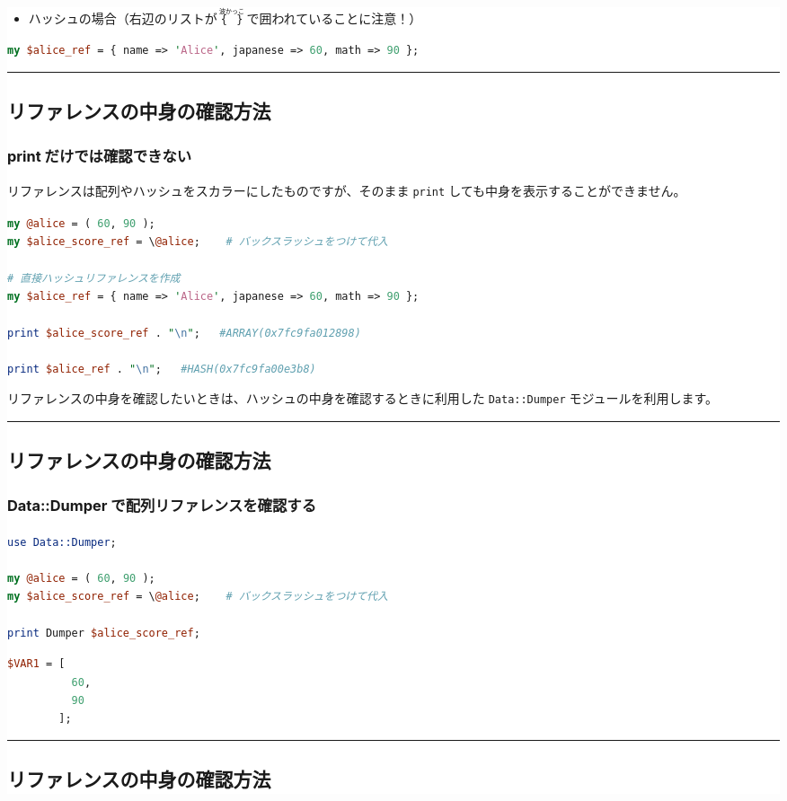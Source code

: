 - ハッシュの場合（右辺のリストが <ruby>`{ }`<rt>波かっこ</rt></ruby> で囲われていることに注意！）

```perl
my $alice_ref = { name => 'Alice', japanese => 60, math => 90 };
```

---

## リファレンスの中身の確認方法

### print だけでは確認できない

リファレンスは配列やハッシュをスカラーにしたものですが、そのまま `print` しても中身を表示することができません。

```perl
my @alice = ( 60, 90 );
my $alice_score_ref = \@alice;    # バックスラッシュをつけて代入

# 直接ハッシュリファレンスを作成
my $alice_ref = { name => 'Alice', japanese => 60, math => 90 };

print $alice_score_ref . "\n";   #ARRAY(0x7fc9fa012898)

print $alice_ref . "\n";   #HASH(0x7fc9fa00e3b8)
```

リファレンスの中身を確認したいときは、ハッシュの中身を確認するときに利用した `Data::Dumper` モジュールを利用します。

---

## リファレンスの中身の確認方法

### Data::Dumper で配列リファレンスを確認する

```perl
use Data::Dumper;

my @alice = ( 60, 90 );
my $alice_score_ref = \@alice;    # バックスラッシュをつけて代入

print Dumper $alice_score_ref;
```

```perl
$VAR1 = [
          60,
          90
        ];
```

---

## リファレンスの中身の確認方法
